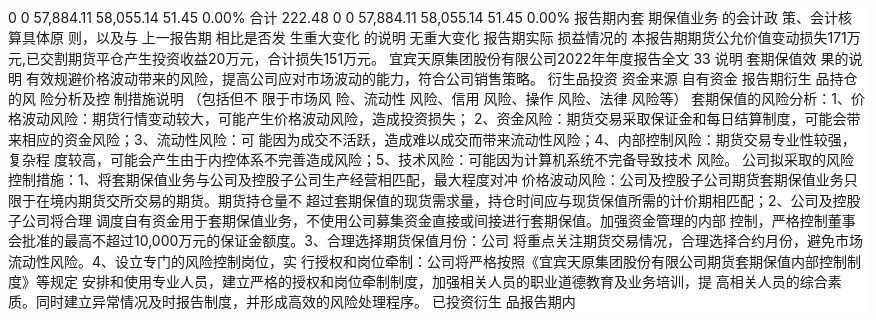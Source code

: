 0
0
57,884.11
58,055.14
51.45
0.00%
合计
222.48
0
0
57,884.11
58,055.14
51.45
0.00%
报告期内套
期保值业务
的会计政
策、会计核
算具体原
则，以及与
上一报告期
相比是否发
生重大变化
的说明
无重大变化
报告期实际
损益情况的
本报告期期货公允价值变动损失171万元,已交割期货平仓产生投资收益20万元，合计损失151万元。
宜宾天原集团股份有限公司2022年年度报告全文
33
说明
套期保值效
果的说明
有效规避价格波动带来的风险，提高公司应对市场波动的能力，符合公司销售策略。
衍生品投资
资金来源
自有资金
报告期衍生
品持仓的风
险分析及控
制措施说明
（包括但不
限于市场风
险、流动性
风险、信用
风险、操作
风险、法律
风险等）
套期保值的风险分析：1、价格波动风险：期货行情变动较大，可能产生价格波动风险，造成投资损失；
2、资金风险：期货交易采取保证金和每日结算制度，可能会带来相应的资金风险；3、流动性风险：可
能因为成交不活跃，造成难以成交而带来流动性风险；4、内部控制风险：期货交易专业性较强，复杂程
度较高，可能会产生由于内控体系不完善造成风险；5、技术风险：可能因为计算机系统不完备导致技术
风险。
公司拟采取的风险控制措施：1、将套期保值业务与公司及控股子公司生产经营相匹配，最大程度对冲
价格波动风险：公司及控股子公司期货套期保值业务只限于在境内期货交所交易的期货。期货持仓量不
超过套期保值的现货需求量，持仓时间应与现货保值所需的计价期相匹配；2、公司及控股子公司将合理
调度自有资金用于套期保值业务，不使用公司募集资金直接或间接进行套期保值。加强资金管理的内部
控制，严格控制董事会批准的最高不超过10,000万元的保证金额度。3、合理选择期货保值月份：公司
将重点关注期货交易情况，合理选择合约月份，避免市场流动性风险。4、设立专门的风险控制岗位，实
行授权和岗位牵制：公司将严格按照《宜宾天原集团股份有限公司期货套期保值内部控制制度》等规定
安排和使用专业人员，建立严格的授权和岗位牵制制度，加强相关人员的职业道德教育及业务培训，提
高相关人员的综合素质。同时建立异常情况及时报告制度，并形成高效的风险处理程序。
已投资衍生
品报告期内